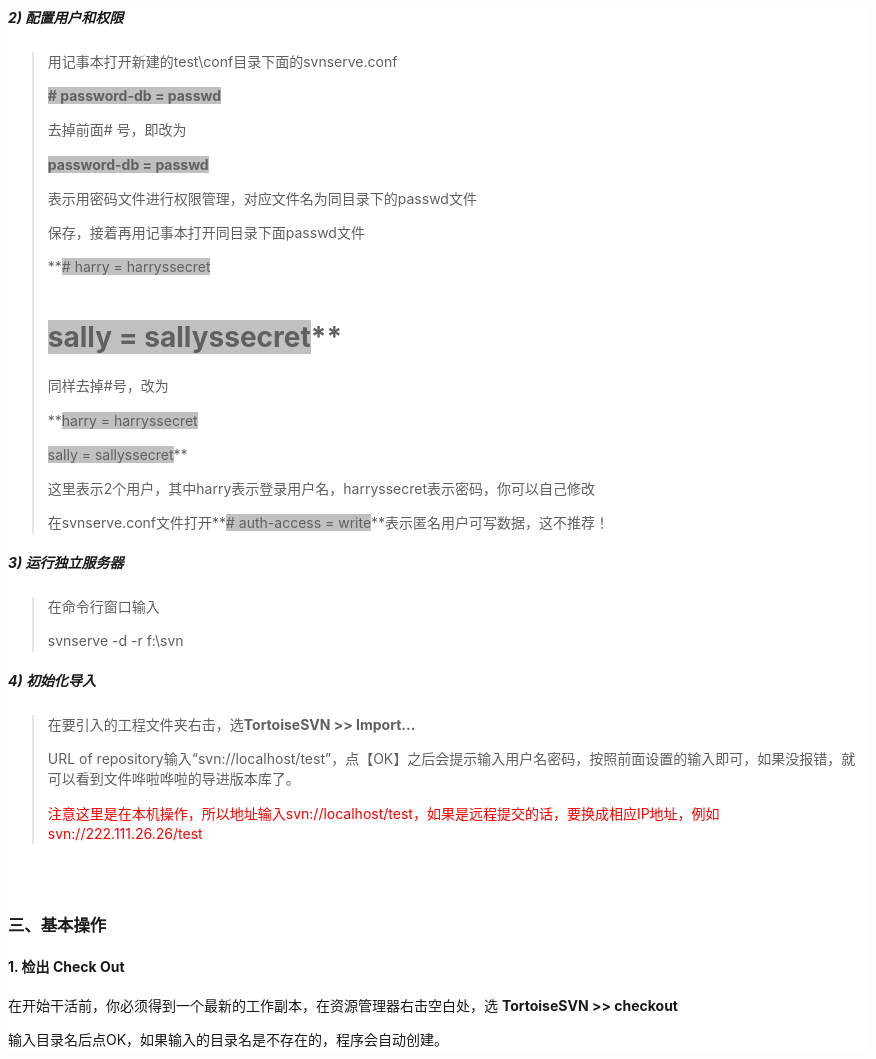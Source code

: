 ##### 2) 配置用户和权限
> 用记事本打开新建的test\conf目录下面的svnserve.conf 
> 
> **<font style="BACKGROUND-COLOR: #c0c0c0"># password-db = passwd</font>**
> 
> 去掉前面# 号，即改为
> 
> **<font style="BACKGROUND-COLOR: #c0c0c0">password-db = passwd</font>**
> 
> 表示用密码文件进行权限管理，对应文件名为同目录下的passwd文件
> 
> 保存，接着再用记事本打开同目录下面passwd文件
> 
> **<font style="BACKGROUND-COLOR: #c0c0c0"># harry = harryssecret
> 
> # sally = sallyssecret</font>**
> 
> 同样去掉#号，改为
> 
> **<font style="BACKGROUND-COLOR: #c0c0c0">harry = harryssecret
> 
> sally = sallyssecret</font>**
> 
> 这里表示2个用户，其中harry表示登录用户名，harryssecret表示密码，你可以自己修改
> 
> 在svnserve.conf文件打开**<font style="BACKGROUND-COLOR: #c0c0c0"># auth-access = write</font>**表示匿名用户可写数据，这不推荐！

##### 3) 运行独立服务器
> 在命令行窗口输入
> 
> svnserve -d -r f:\svn

##### 4) 初始化导入
> 在要引入的工程文件夹右击，选**TortoiseSVN &gt;&gt; Import...**
> 
> URL of repository输入&ldquo;svn://localhost/test&rdquo;，点【OK】之后会提示输入用户名密码，按照前面设置的输入即可，如果没报错，就可以看到文件哗啦哗啦的导进版本库了。
> 
> <font color="#ff0000">注意这里是在本机操作，所以地址输入svn://localhost/test，如果是远程提交的话，要换成相应IP地址，例如svn://222.111.26.26/test</font>

### &nbsp;

### 三、基本操作

#### 1\. 检出 Check Out

在开始干活前，你必须得到一个最新的工作副本，在资源管理器右击空白处，选 **TortoiseSVN &gt;&gt; checkout**

输入目录名后点OK，如果输入的目录名是不存在的，程序会自动创建。
